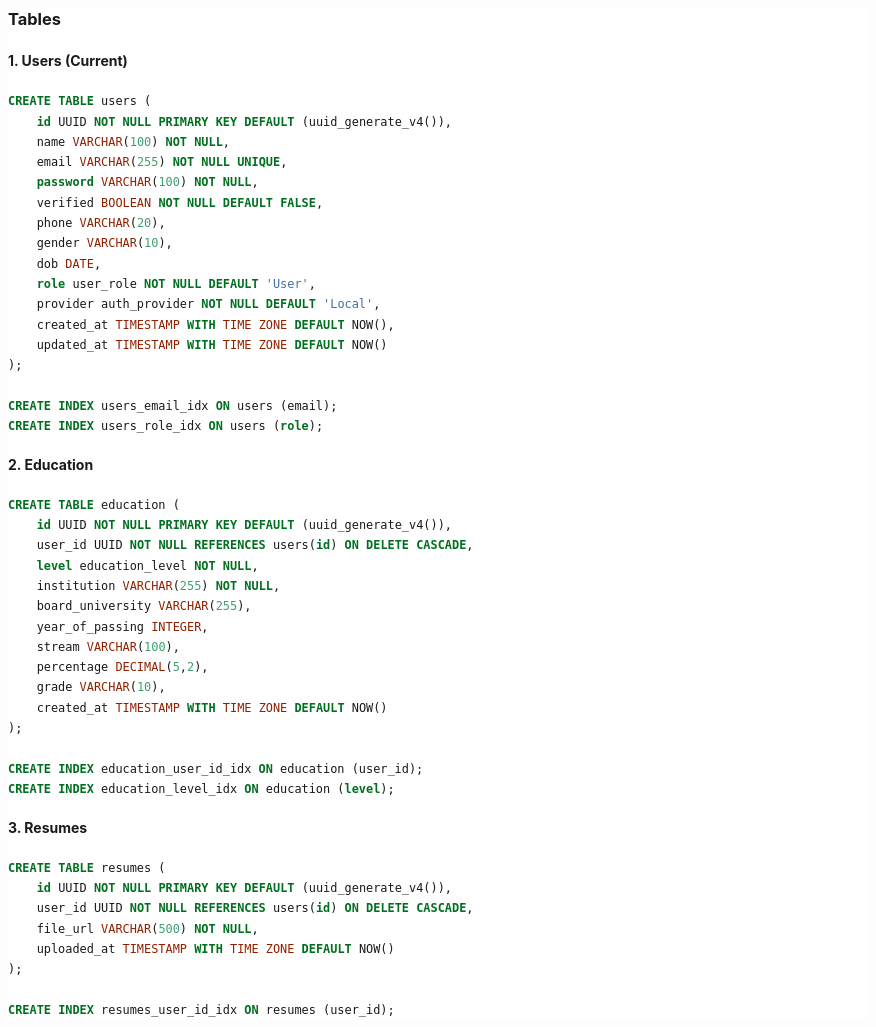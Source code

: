 ### Tables

#### 1. Users (Current)

```sql
CREATE TABLE users (
    id UUID NOT NULL PRIMARY KEY DEFAULT (uuid_generate_v4()),
    name VARCHAR(100) NOT NULL,
    email VARCHAR(255) NOT NULL UNIQUE,
    password VARCHAR(100) NOT NULL,
    verified BOOLEAN NOT NULL DEFAULT FALSE,
    phone VARCHAR(20),
    gender VARCHAR(10),
    dob DATE,
    role user_role NOT NULL DEFAULT 'User',
    provider auth_provider NOT NULL DEFAULT 'Local',
    created_at TIMESTAMP WITH TIME ZONE DEFAULT NOW(),
    updated_at TIMESTAMP WITH TIME ZONE DEFAULT NOW()
);

CREATE INDEX users_email_idx ON users (email);
CREATE INDEX users_role_idx ON users (role);
```

#### 2. Education

```sql
CREATE TABLE education (
    id UUID NOT NULL PRIMARY KEY DEFAULT (uuid_generate_v4()),
    user_id UUID NOT NULL REFERENCES users(id) ON DELETE CASCADE,
    level education_level NOT NULL,
    institution VARCHAR(255) NOT NULL,
    board_university VARCHAR(255),
    year_of_passing INTEGER,
    stream VARCHAR(100),
    percentage DECIMAL(5,2),
    grade VARCHAR(10),
    created_at TIMESTAMP WITH TIME ZONE DEFAULT NOW()
);

CREATE INDEX education_user_id_idx ON education (user_id);
CREATE INDEX education_level_idx ON education (level);
```

#### 3. Resumes

```sql
CREATE TABLE resumes (
    id UUID NOT NULL PRIMARY KEY DEFAULT (uuid_generate_v4()),
    user_id UUID NOT NULL REFERENCES users(id) ON DELETE CASCADE,
    file_url VARCHAR(500) NOT NULL,
    uploaded_at TIMESTAMP WITH TIME ZONE DEFAULT NOW()
);

CREATE INDEX resumes_user_id_idx ON resumes (user_id);
```
